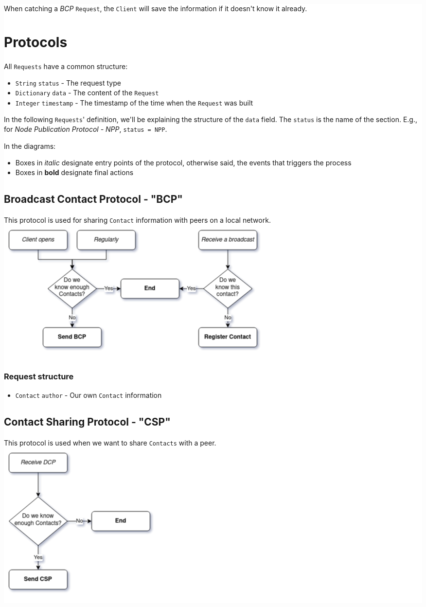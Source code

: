 When catching a *BCP* ``Request``, the ``Client`` will save the information if it
doesn't know it already.

# Protocols

All ``Requests`` have a common structure:

- `String` `status` - The request type
- `Dictionary` `data` - The content of the `Request`
- `Integer` `timestamp` - The timestamp of the time when the `Request` was built

In the following ``Requests``' definition, we'll be explaining the structure of 
the `data` field.
The `status` is the name of the section. 
E.g., for *Node Publication Protocol - NPP*, `status = NPP`.

In the diagrams:
- Boxes in *italic* designate entry points of the protocol,
  otherwise said, the events that triggers the process
- Boxes in **bold** designate final actions

## Broadcast Contact Protocol - "BCP"
This protocol is used for sharing ``Contact`` information with peers
on a local network.  
![BCP diagram](./doc/BCP.png)
### Request structure
- `Contact` `author` - Our own ``Contact`` information

## Contact Sharing Protocol - "CSP"
This protocol is used when we want to share ``Contacts`` with a peer.  
![CSP diagram](./doc/CSP.png)